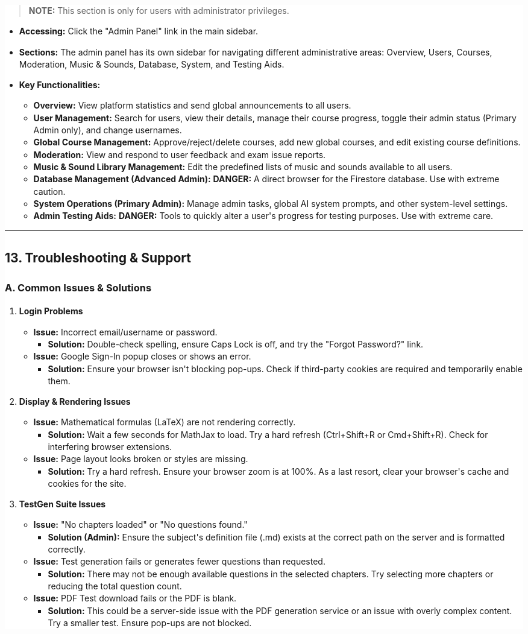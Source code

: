 > **NOTE:** This section is only for users with administrator privileges.

*   **Accessing:** Click the "Admin Panel" link in the main sidebar.
*   **Sections:** The admin panel has its own sidebar for navigating different administrative areas: Overview, Users, Courses, Moderation, Music & Sounds, Database, System, and Testing Aids.

*   **Key Functionalities:**
    *   **Overview:** View platform statistics and send global announcements to all users.
    *   **User Management:** Search for users, view their details, manage their course progress, toggle their admin status (Primary Admin only), and change usernames.
    *   **Global Course Management:** Approve/reject/delete courses, add new global courses, and edit existing course definitions.
    *   **Moderation:** View and respond to user feedback and exam issue reports.
    *   **Music & Sound Library Management:** Edit the predefined lists of music and sounds available to all users.
    *   **Database Management (Advanced Admin):** **DANGER:** A direct browser for the Firestore database. Use with extreme caution.
    *   **System Operations (Primary Admin):** Manage admin tasks, global AI system prompts, and other system-level settings.
    *   **Admin Testing Aids:** **DANGER:** Tools to quickly alter a user's progress for testing purposes. Use with extreme care.

---

## 13. Troubleshooting & Support

### A. Common Issues & Solutions

1.  **Login Problems**
    *   **Issue:** Incorrect email/username or password.
        *   **Solution:** Double-check spelling, ensure Caps Lock is off, and try the "Forgot Password?" link.
    *   **Issue:** Google Sign-In popup closes or shows an error.
        *   **Solution:** Ensure your browser isn't blocking pop-ups. Check if third-party cookies are required and temporarily enable them.

2.  **Display & Rendering Issues**
    *   **Issue:** Mathematical formulas (LaTeX) are not rendering correctly.
        *   **Solution:** Wait a few seconds for MathJax to load. Try a hard refresh (Ctrl+Shift+R or Cmd+Shift+R). Check for interfering browser extensions.
    *   **Issue:** Page layout looks broken or styles are missing.
        *   **Solution:** Try a hard refresh. Ensure your browser zoom is at 100%. As a last resort, clear your browser's cache and cookies for the site.

3.  **TestGen Suite Issues**
    *   **Issue:** "No chapters loaded" or "No questions found."
        *   **Solution (Admin):** Ensure the subject's definition file (.md) exists at the correct path on the server and is formatted correctly.
    *   **Issue:** Test generation fails or generates fewer questions than requested.
        *   **Solution:** There may not be enough available questions in the selected chapters. Try selecting more chapters or reducing the total question count.
    *   **Issue:** PDF Test download fails or the PDF is blank.
        *   **Solution:** This could be a server-side issue with the PDF generation service or an issue with overly complex content. Try a smaller test. Ensure pop-ups are not blocked.
